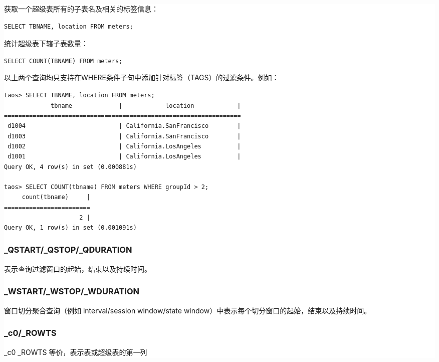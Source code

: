 获取一个超级表所有的子表名及相关的标签信息：

```mysql
SELECT TBNAME, location FROM meters;
```

统计超级表下辖子表数量：

```mysql
SELECT COUNT(TBNAME) FROM meters;
```

以上两个查询均只支持在WHERE条件子句中添加针对标签（TAGS）的过滤条件。例如：
```mysql
taos> SELECT TBNAME, location FROM meters;
             tbname             |            location            |
==================================================================
 d1004                          | California.SanFrancisco        |
 d1003                          | California.SanFrancisco        |
 d1002                          | California.LosAngeles          |
 d1001                          | California.LosAngeles          |
Query OK, 4 row(s) in set (0.000881s)

taos> SELECT COUNT(tbname) FROM meters WHERE groupId > 2;
     count(tbname)     |
========================
                     2 |
Query OK, 1 row(s) in set (0.001091s)
```
### _QSTART/_QSTOP/_QDURATION
表示查询过滤窗口的起始，结束以及持续时间。

### _WSTART/_WSTOP/_WDURATION
窗口切分聚合查询（例如 interval/session window/state window）中表示每个切分窗口的起始，结束以及持续时间。

### _c0/_ROWTS
_c0 _ROWTS 等价，表示表或超级表的第一列
